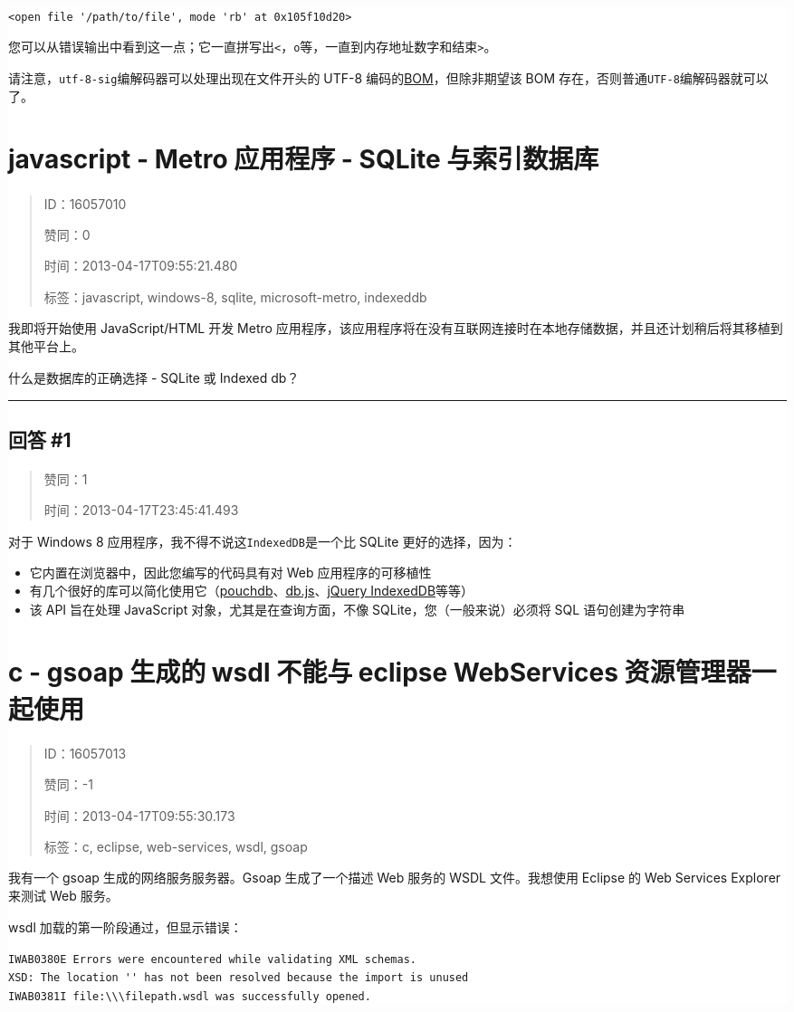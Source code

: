 ```
<open file '/path/to/file', mode 'rb' at 0x105f10d20> 
```

您可以从错误输出中看到这一点；它一直拼写出`<`，`o`等，一直到内存地址数字和结束`>`。

请注意，`utf-8-sig`编解码器可以处理出现在文件开头的 UTF-8 编码的[BOM](http://en.wikipedia.org/wiki/Byte_order_mark)，但除非期望该 BOM 存在，否则普通`UTF-8`编解码器就可以了。

# javascript - Metro 应用程序 - SQLite 与索引数据库

> ID：16057010
> 
> 赞同：0
> 
> 时间：2013-04-17T09:55:21.480
> 
> 标签：javascript, windows-8, sqlite, microsoft-metro, indexeddb

我即将开始使用 JavaScript/HTML 开发 Metro 应用程序，该应用程序将在没有互联网连接时在本地存储数据，并且还计划稍后将其移植到其他平台上。

什么是数据库的正确选择 - SQLite 或 Indexed db？

* * *

## 回答 #1

> 赞同：1
> 
> 时间：2013-04-17T23:45:41.493

对于 Windows 8 应用程序，我不得不说这`IndexedDB`是一个比 SQLite 更好的选择，因为：

*   它内置在浏览器中，因此您编写的代码具有对 Web 应用程序的可移植性
*   有几个很好的库可以简化使用它（[pouchdb](http://pouchdb.com)、[db.js](https://github.com/aaronpowell/db.js)、[jQuery IndexedDB](https://github.com/axemclion/jquery-indexeddb)等等）
*   该 API 旨在处理 JavaScript 对象，尤其是在查询方面，不像 SQLite，您（一般来说）必须将 SQL 语句创建为字符串

# c - gsoap 生成的 wsdl 不能与 eclipse WebServices 资源管理器一起使用

> ID：16057013
> 
> 赞同：-1
> 
> 时间：2013-04-17T09:55:30.173
> 
> 标签：c, eclipse, web-services, wsdl, gsoap

我有一个 gsoap 生成的网络服务服务器。Gsoap 生成了一个描述 Web 服务的 WSDL 文件。我想使用 Eclipse 的 Web Services Explorer 来测试 Web 服务。

wsdl 加载的第一阶段通过，但显示错误：

```
IWAB0380E Errors were encountered while validating XML schemas.
XSD: The location '' has not been resolved because the import is unused
IWAB0381I file:\\\filepath.wsdl was successfully opened. 
```
